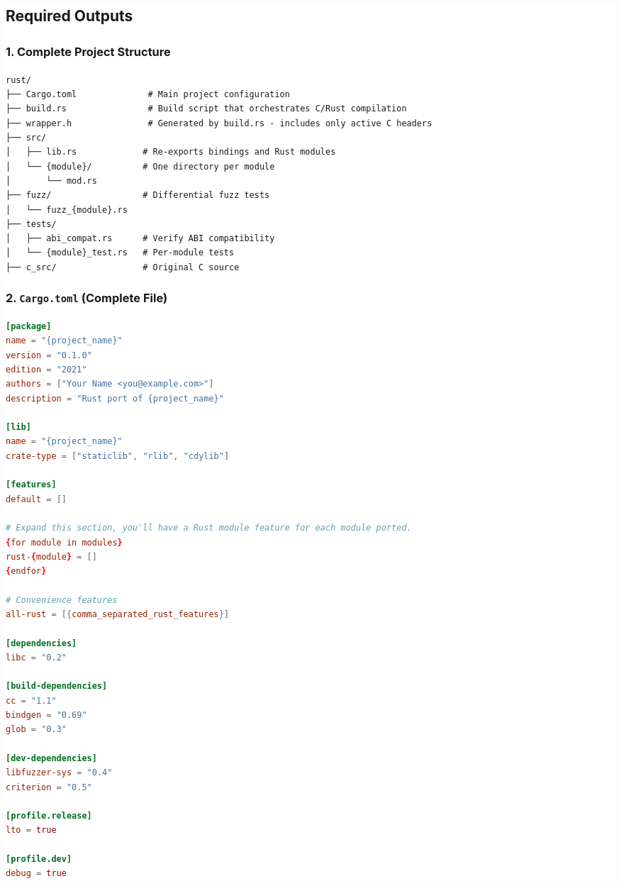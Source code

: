 
## Required Outputs

### 1. Complete Project Structure
```
rust/
├── Cargo.toml              # Main project configuration
├── build.rs                # Build script that orchestrates C/Rust compilation
├── wrapper.h               # Generated by build.rs - includes only active C headers
├── src/
│   ├── lib.rs             # Re-exports bindings and Rust modules
│   └── {module}/          # One directory per module 
│       └── mod.rs
├── fuzz/                  # Differential fuzz tests 
│   └── fuzz_{module}.rs
├── tests/
│   ├── abi_compat.rs      # Verify ABI compatibility 
│   └── {module}_test.rs   # Per-module tests 
├── c_src/                 # Original C source
```

### 2. `Cargo.toml` (Complete File)

```toml
[package]
name = "{project_name}"
version = "0.1.0"
edition = "2021"
authors = ["Your Name <you@example.com>"]
description = "Rust port of {project_name}"

[lib]
name = "{project_name}"
crate-type = ["staticlib", "rlib", "cdylib"]

[features]
default = []

# Expand this section, you'll have a Rust module feature for each module ported.
{for module in modules}
rust-{module} = []
{endfor}

# Convenience features
all-rust = [{comma_separated_rust_features}]

[dependencies]
libc = "0.2"

[build-dependencies]
cc = "1.1"
bindgen = "0.69"
glob = "0.3"

[dev-dependencies]
libfuzzer-sys = "0.4"
criterion = "0.5"

[profile.release]
lto = true

[profile.dev]
debug = true
```